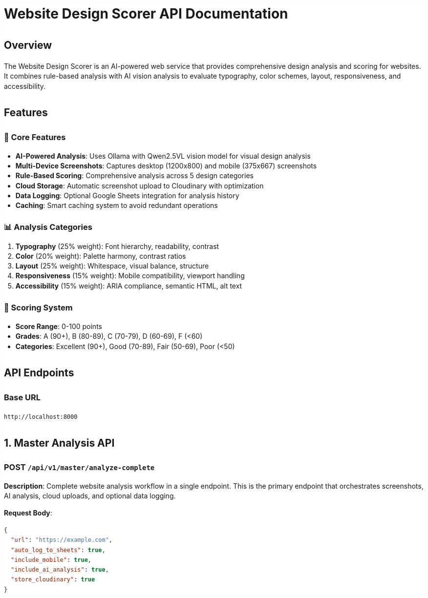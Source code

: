 # Website Design Scorer API Documentation

## Overview

The Website Design Scorer is an AI-powered web service that provides comprehensive design analysis and scoring for websites. It combines rule-based analysis with AI vision analysis to evaluate typography, color schemes, layout, responsiveness, and accessibility.

## Features

### 🚀 Core Features
- **AI-Powered Analysis**: Uses Ollama with Qwen2.5VL vision model for visual design analysis
- **Multi-Device Screenshots**: Captures desktop (1200x800) and mobile (375x667) screenshots
- **Rule-Based Scoring**: Comprehensive analysis across 5 design categories
- **Cloud Storage**: Automatic screenshot upload to Cloudinary with optimization
- **Data Logging**: Optional Google Sheets integration for analysis history
- **Caching**: Smart caching system to avoid redundant operations

### 📊 Analysis Categories
1. **Typography** (25% weight): Font hierarchy, readability, contrast
2. **Color** (20% weight): Palette harmony, contrast ratios
3. **Layout** (25% weight): Whitespace, visual balance, structure
4. **Responsiveness** (15% weight): Mobile compatibility, viewport handling
5. **Accessibility** (15% weight): ARIA compliance, semantic HTML, alt text

### 🎯 Scoring System
- **Score Range**: 0-100 points
- **Grades**: A (90+), B (80-89), C (70-79), D (60-69), F (<60)
- **Categories**: Excellent (90+), Good (70-89), Fair (50-69), Poor (<50)

## API Endpoints

### Base URL
```
http://localhost:8000
```

## 1. Master Analysis API

### POST `/api/v1/master/analyze-complete`

**Description**: Complete website analysis workflow in a single endpoint. This is the primary endpoint that orchestrates screenshots, AI analysis, cloud uploads, and optional data logging.

**Request Body**:
```json
{
  "url": "https://example.com",
  "auto_log_to_sheets": true,
  "include_mobile": true,
  "include_ai_analysis": true,
  "store_cloudinary": true
}
```
